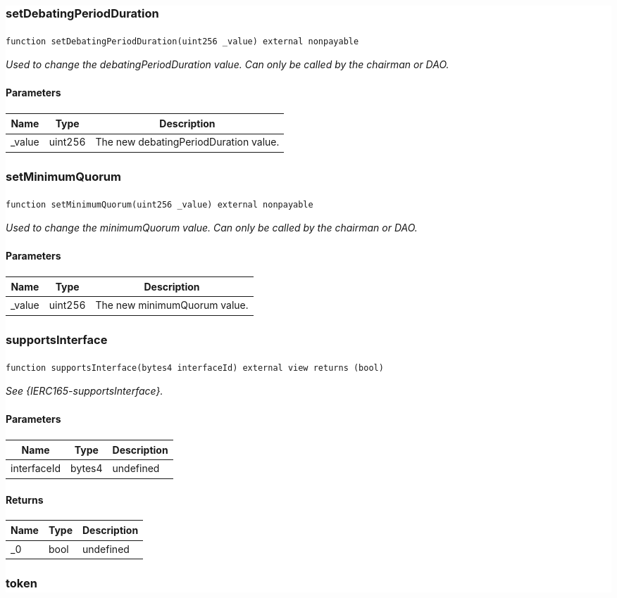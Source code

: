 ### setDebatingPeriodDuration

```solidity
function setDebatingPeriodDuration(uint256 _value) external nonpayable
```



*Used to change the debatingPeriodDuration value.      Can only be called by the chairman or DAO.*

#### Parameters

| Name | Type | Description |
|---|---|---|
| _value | uint256 | The new debatingPeriodDuration value. |

### setMinimumQuorum

```solidity
function setMinimumQuorum(uint256 _value) external nonpayable
```



*Used to change the minimumQuorum value.      Can only be called by the chairman or DAO.*

#### Parameters

| Name | Type | Description |
|---|---|---|
| _value | uint256 | The new minimumQuorum value. |

### supportsInterface

```solidity
function supportsInterface(bytes4 interfaceId) external view returns (bool)
```



*See {IERC165-supportsInterface}.*

#### Parameters

| Name | Type | Description |
|---|---|---|
| interfaceId | bytes4 | undefined |

#### Returns

| Name | Type | Description |
|---|---|---|
| _0 | bool | undefined |

### token
